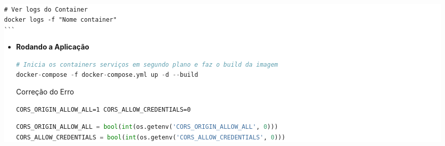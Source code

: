     # Ver logs do Container
    docker logs -f "Nome container"
    ```
    
- **Rodando a Aplicação**
    
    ```python
    # Inicia os containers serviços em segundo plano e faz o build da imagem
    docker-compose -f docker-compose.yml up -d --build
    ```
    
    Correção do Erro
    
    `CORS_ORIGIN_ALLOW_ALL=1
    CORS_ALLOW_CREDENTIALS=0`
    
    ```python
    CORS_ORIGIN_ALLOW_ALL = bool(int(os.getenv('CORS_ORIGIN_ALLOW_ALL', 0))) 
    CORS_ALLOW_CREDENTIALS = bool(int(os.getenv('CORS_ALLOW_CREDENTIALS', 0)))
    ```